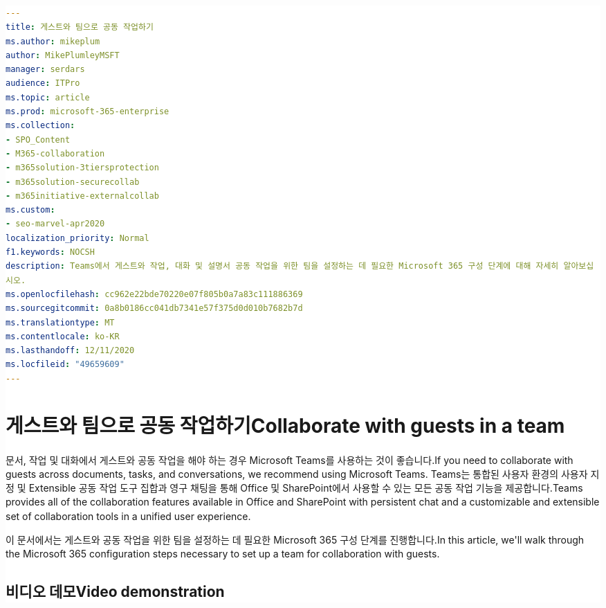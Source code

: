 ```yaml
---
title: 게스트와 팀으로 공동 작업하기
ms.author: mikeplum
author: MikePlumleyMSFT
manager: serdars
audience: ITPro
ms.topic: article
ms.prod: microsoft-365-enterprise
ms.collection:
- SPO_Content
- M365-collaboration
- m365solution-3tiersprotection
- m365solution-securecollab
- m365initiative-externalcollab
ms.custom:
- seo-marvel-apr2020
localization_priority: Normal
f1.keywords: NOCSH
description: Teams에서 게스트와 작업, 대화 및 설명서 공동 작업을 위한 팀을 설정하는 데 필요한 Microsoft 365 구성 단계에 대해 자세히 알아보십시오.
ms.openlocfilehash: cc962e22bde70220e07f805b0a7a83c111886369
ms.sourcegitcommit: 0a8b0186cc041db7341e57f375d0d010b7682b7d
ms.translationtype: MT
ms.contentlocale: ko-KR
ms.lasthandoff: 12/11/2020
ms.locfileid: "49659609"
---
```

# <a name="collaborate-with-guests-in-a-team"></a><span data-ttu-id="f3eef-103">게스트와 팀으로 공동 작업하기</span><span class="sxs-lookup"><span data-stu-id="f3eef-103">Collaborate with guests in a team</span></span>

<span data-ttu-id="f3eef-104">문서, 작업 및 대화에서 게스트와 공동 작업을 해야 하는 경우 Microsoft Teams를 사용하는 것이 좋습니다.</span><span class="sxs-lookup"><span data-stu-id="f3eef-104">If you need to collaborate with guests across documents, tasks, and conversations, we recommend using Microsoft Teams.</span></span> <span data-ttu-id="f3eef-105">Teams는 통합된 사용자 환경의 사용자 지정 및 Extensible 공동 작업 도구 집합과 영구 채팅을 통해 Office 및 SharePoint에서 사용할 수 있는 모든 공동 작업 기능을 제공합니다.</span><span class="sxs-lookup"><span data-stu-id="f3eef-105">Teams provides all of the collaboration features available in Office and SharePoint with persistent chat and a customizable and extensible set of collaboration tools in a unified user experience.</span></span>

<span data-ttu-id="f3eef-106">이 문서에서는 게스트와 공동 작업을 위한 팀을 설정하는 데 필요한 Microsoft 365 구성 단계를 진행합니다.</span><span class="sxs-lookup"><span data-stu-id="f3eef-106">In this article, we'll walk through the Microsoft 365 configuration steps necessary to set up a team for collaboration with guests.</span></span>

## <a name="video-demonstration"></a><span data-ttu-id="f3eef-107">비디오 데모</span><span class="sxs-lookup"><span data-stu-id="f3eef-107">Video demonstration</span></span>
